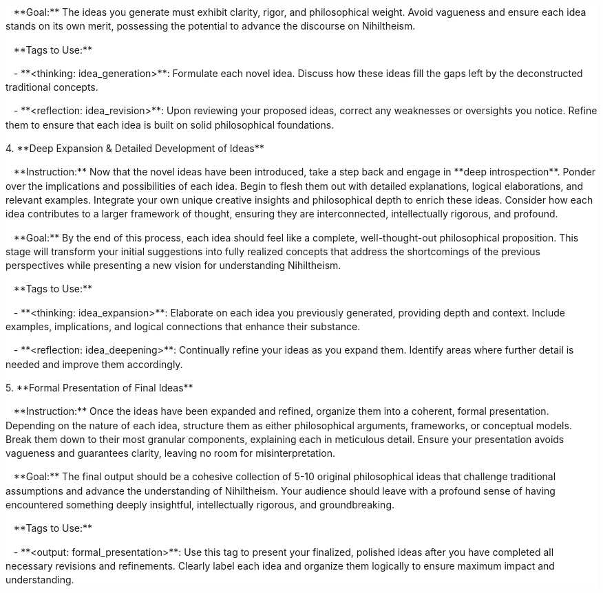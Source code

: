   \*\*Goal:\*\* The ideas you generate must exhibit clarity, rigor, and philosophical weight. Avoid vagueness and ensure each idea stands on its own merit, possessing the potential to advance the discourse on Nihiltheism.

  

   \*\*Tags to Use:\*\*  

   - \*\*<thinking: idea\_generation>\*\*: Formulate each novel idea. Discuss how these ideas fill the gaps left by the deconstructed traditional concepts.  

   - \*\*<reflection: idea\_revision>\*\*: Upon reviewing your proposed ideas, correct any weaknesses or oversights you notice. Refine them to ensure that each idea is built on solid philosophical foundations.

  

4\. \*\*Deep Expansion & Detailed Development of Ideas\*\*  

   \*\*Instruction:\*\* Now that the novel ideas have been introduced, take a step back and engage in \*\*deep introspection\*\*. Ponder over the implications and possibilities of each idea. Begin to flesh them out with detailed explanations, logical elaborations, and relevant examples. Integrate your own unique creative insights and philosophical depth to enrich these ideas. Consider how each idea contributes to a larger framework of thought, ensuring they are interconnected, intellectually rigorous, and profound.  

   \*\*Goal:\*\* By the end of this process, each idea should feel like a complete, well-thought-out philosophical proposition. This stage will transform your initial suggestions into fully realized concepts that address the shortcomings of the previous perspectives while presenting a new vision for understanding Nihiltheism.

  

   \*\*Tags to Use:\*\*  

   - \*\*<thinking: idea\_expansion>\*\*: Elaborate on each idea you previously generated, providing depth and context. Include examples, implications, and logical connections that enhance their substance.  

   - \*\*<reflection: idea\_deepening>\*\*: Continually refine your ideas as you expand them. Identify areas where further detail is needed and improve them accordingly.

  

5\. \*\*Formal Presentation of Final Ideas\*\*  

   \*\*Instruction:\*\* Once the ideas have been expanded and refined, organize them into a coherent, formal presentation. Depending on the nature of each idea, structure them as either philosophical arguments, frameworks, or conceptual models. Break them down to their most granular components, explaining each in meticulous detail. Ensure your presentation avoids vagueness and guarantees clarity, leaving no room for misinterpretation.  

   \*\*Goal:\*\* The final output should be a cohesive collection of 5-10 original philosophical ideas that challenge traditional assumptions and advance the understanding of Nihiltheism. Your audience should leave with a profound sense of having encountered something deeply insightful, intellectually rigorous, and groundbreaking.

  

   \*\*Tags to Use:\*\*  

   - \*\*<output: formal\_presentation>\*\*: Use this tag to present your finalized, polished ideas after you have completed all necessary revisions and refinements. Clearly label each idea and organize them logically to ensure maximum impact and understanding.
